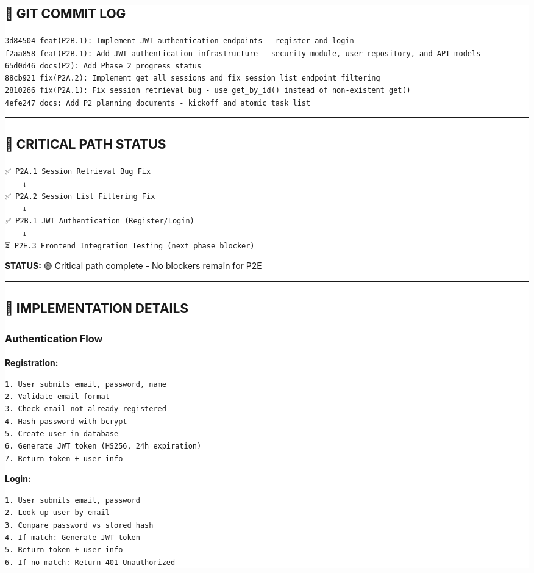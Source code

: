 
## 🔄 GIT COMMIT LOG

```
3d84504 feat(P2B.1): Implement JWT authentication endpoints - register and login
f2aa858 feat(P2B.1): Add JWT authentication infrastructure - security module, user repository, and API models
65d0d46 docs(P2): Add Phase 2 progress status
88cb921 fix(P2A.2): Implement get_all_sessions and fix session list endpoint filtering
2810266 fix(P2A.1): Fix session retrieval bug - use get_by_id() instead of non-existent get()
4efe247 docs: Add P2 planning documents - kickoff and atomic task list
```

---

## 🚀 CRITICAL PATH STATUS

```
✅ P2A.1 Session Retrieval Bug Fix
    ↓
✅ P2A.2 Session List Filtering Fix
    ↓
✅ P2B.1 JWT Authentication (Register/Login)
    ↓
⏳ P2E.3 Frontend Integration Testing (next phase blocker)
```

**STATUS:** 🟢 Critical path complete - No blockers remain for P2E

---

## 📝 IMPLEMENTATION DETAILS

### Authentication Flow

**Registration:**
```
1. User submits email, password, name
2. Validate email format
3. Check email not already registered
4. Hash password with bcrypt
5. Create user in database
6. Generate JWT token (HS256, 24h expiration)
7. Return token + user info
```

**Login:**
```
1. User submits email, password
2. Look up user by email
3. Compare password vs stored hash
4. If match: Generate JWT token
5. Return token + user info
6. If no match: Return 401 Unauthorized
```
